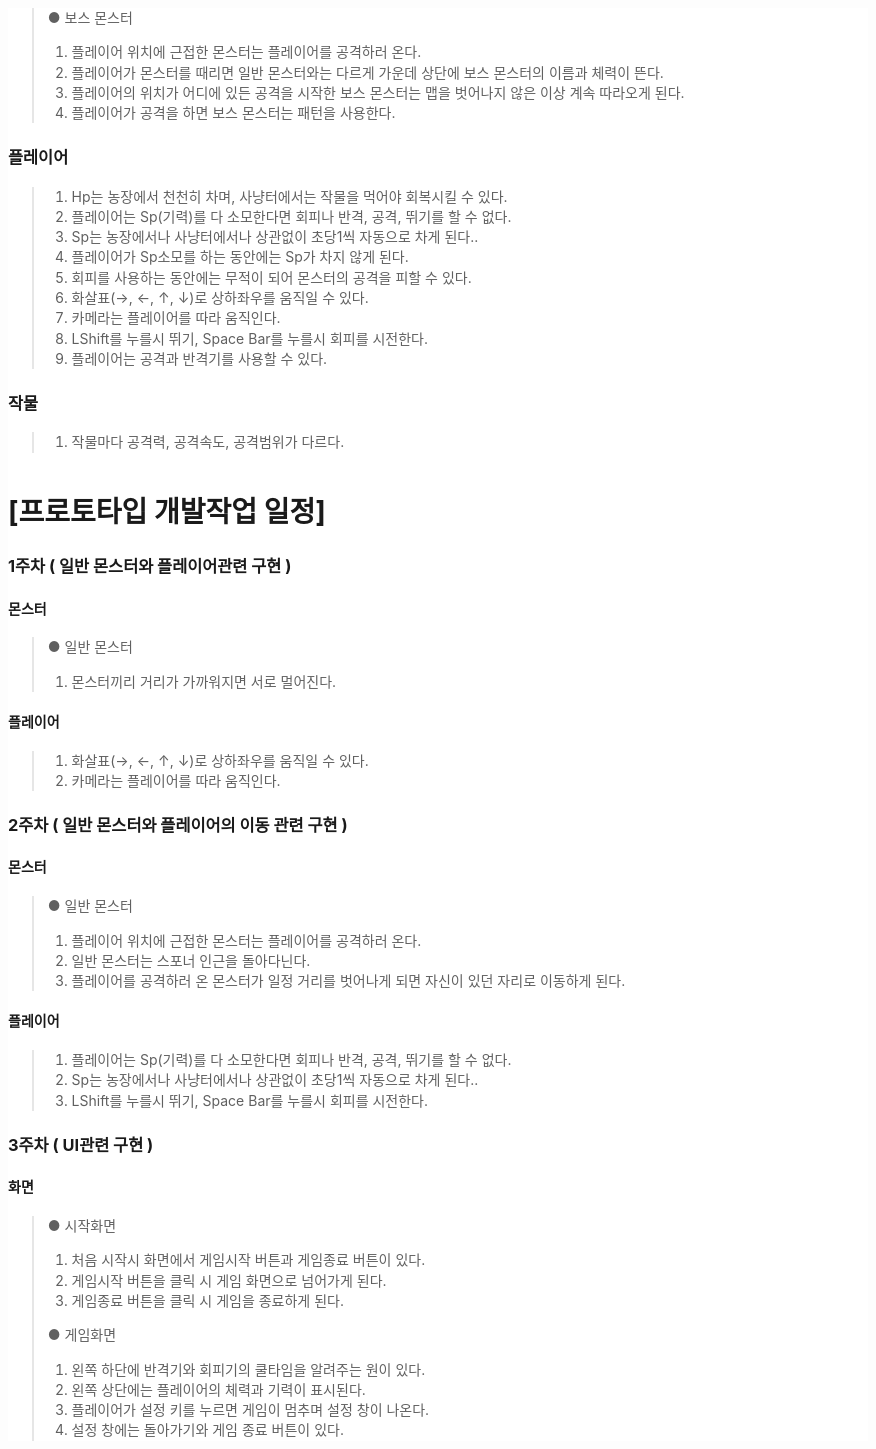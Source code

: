 > ● 보스 몬스터
> 1. 플레이어 위치에 근접한 몬스터는 플레이어를 공격하러 온다. 
> 2. 플레이어가 몬스터를 때리면 일반 몬스터와는 다르게 가운데 상단에 보스 몬스터의 이름과 체력이 뜬다. 
> 3. 플레이어의 위치가 어디에 있든 공격을 시작한 보스 몬스터는 맵을 벗어나지 않은 이상 계속 따라오게 된다. 
> 4. 플레이어가 공격을 하면 보스 몬스터는 패턴을 사용한다.

### 플레이어
> 1. Hp는 농장에서 천천히 차며, 사냥터에서는 작물을 먹어야 회복시킬 수 있다.
> 2. 플레이어는 Sp(기력)를 다 소모한다면 회피나 반격, 공격, 뛰기를 할 수 없다.
> 3. Sp는 농장에서나 사냥터에서나 상관없이 초당1씩 자동으로 차게 된다..
> 4. 플레이어가 Sp소모를 하는 동안에는 Sp가 차지 않게 된다.
> 5. 회피를 사용하는 동안에는 무적이 되어 몬스터의 공격을 피할 수 있다.
> 6. 화살표(→, ←, ↑, ↓)로 상하좌우를 움직일 수 있다.
> 7. 카메라는 플레이어를 따라 움직인다.
> 8. LShift를 누를시 뛰기, Space Bar를 누를시 회피를 시전한다.
> 9. 플레이어는 공격과 반격기를 사용할 수 있다.

### 작물
> 1. 작물마다 공격력, 공격속도, 공격범위가 다르다.

# [프로토타입 개발작업 일정]

### 1주차 ( 일반 몬스터와 플레이어관련 구현 )

#### 몬스터
> ● 일반 몬스터
> 1. 몬스터끼리 거리가 가까워지면 서로 멀어진다.

#### 플레이어
> 1. 화살표(→, ←, ↑, ↓)로 상하좌우를 움직일 수 있다.
> 2. 카메라는 플레이어를 따라 움직인다.

### 2주차 ( 일반 몬스터와 플레이어의 이동 관련 구현 )

#### 몬스터
> ● 일반 몬스터
> 1. 플레이어 위치에 근접한 몬스터는 플레이어를 공격하러 온다. 
> 2. 일반 몬스터는 스포너 인근을 돌아다닌다. 
> 3. 플레이어를 공격하러 온 몬스터가 일정 거리를 벗어나게 되면 자신이 있던 자리로 이동하게 된다. 

#### 플레이어
> 1. 플레이어는 Sp(기력)를 다 소모한다면 회피나 반격, 공격, 뛰기를 할 수 없다.
> 2. Sp는 농장에서나 사냥터에서나 상관없이 초당1씩 자동으로 차게 된다..
> 3. LShift를 누를시 뛰기, Space Bar를 누를시 회피를 시전한다.

### 3주차 ( UI관련 구현 )

#### 화면
> ● 시작화면
> 1. 처음 시작시 화면에서 게임시작 버튼과 게임종료 버튼이 있다. 
> 2. 게임시작 버튼을 클릭 시 게임 화면으로 넘어가게 된다. 
> 3. 게임종료 버튼을 클릭 시 게임을 종료하게 된다. 
>
> ● 게임화면    
> 1. 왼쪽 하단에 반격기와 회피기의 쿨타임을 알려주는 원이 있다.     
> 2. 왼쪽 상단에는 플레이어의 체력과 기력이 표시된다. 
> 3. 플레이어가 설정 키를 누르면 게임이 멈추며 설정 창이 나온다. 
> 4. 설정 창에는 돌아가기와 게임 종료 버튼이 있다. 
